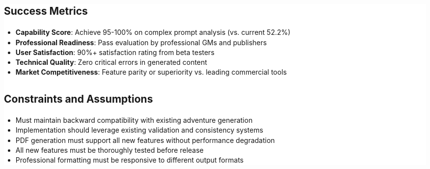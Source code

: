 ## Success Metrics

- **Capability Score**: Achieve 95-100% on complex prompt analysis (vs. current 52.2%)
- **Professional Readiness**: Pass evaluation by professional GMs and publishers
- **User Satisfaction**: 90%+ satisfaction rating from beta testers
- **Technical Quality**: Zero critical errors in generated content
- **Market Competitiveness**: Feature parity or superiority vs. leading commercial tools

## Constraints and Assumptions

- Must maintain backward compatibility with existing adventure generation
- Implementation should leverage existing validation and consistency systems
- PDF generation must support all new features without performance degradation
- All new features must be thoroughly tested before release
- Professional formatting must be responsive to different output formats